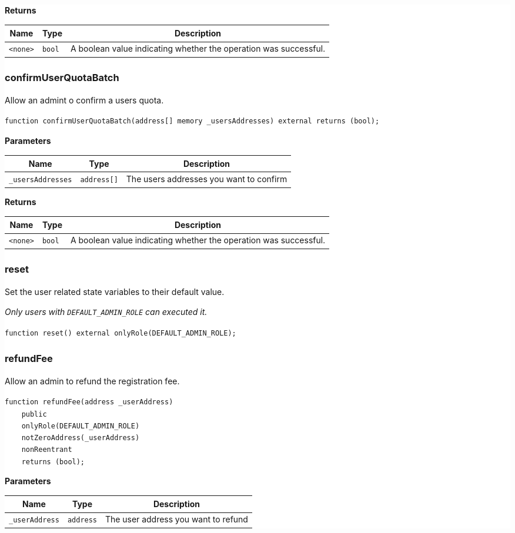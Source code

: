 **Returns**

|Name|Type|Description|
|----|----|-----------|
|`<none>`|`bool`|A boolean value indicating whether the operation was successful.|


### confirmUserQuotaBatch

Allow an admint o confirm a users quota.


```solidity
function confirmUserQuotaBatch(address[] memory _usersAddresses) external returns (bool);
```
**Parameters**

|Name|Type|Description|
|----|----|-----------|
|`_usersAddresses`|`address[]`|The users addresses you want to confirm|

**Returns**

|Name|Type|Description|
|----|----|-----------|
|`<none>`|`bool`|A boolean value indicating whether the operation was successful.|


### reset

Set the user related state variables to their default value.

*Only users with `DEFAULT_ADMIN_ROLE` can executed it.*


```solidity
function reset() external onlyRole(DEFAULT_ADMIN_ROLE);
```

### refundFee

Allow an admin to refund the registration fee.


```solidity
function refundFee(address _userAddress)
    public
    onlyRole(DEFAULT_ADMIN_ROLE)
    notZeroAddress(_userAddress)
    nonReentrant
    returns (bool);
```
**Parameters**

|Name|Type|Description|
|----|----|-----------|
|`_userAddress`|`address`|The user address you want to refund|

